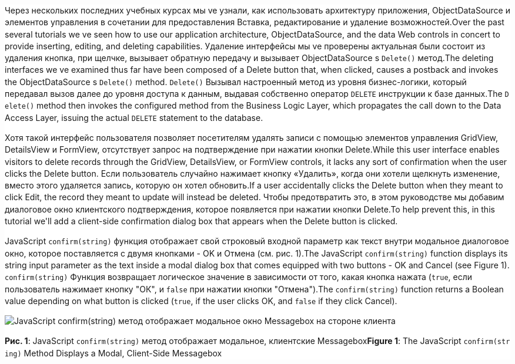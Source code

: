 <span data-ttu-id="184fc-110">Через нескольких последних учебных курсах мы ve узнали, как использовать архитектуру приложения, ObjectDataSource и элементов управления в сочетании для предоставления Вставка, редактирование и удаление возможностей.</span><span class="sxs-lookup"><span data-stu-id="184fc-110">Over the past several tutorials we ve seen how to use our application architecture, ObjectDataSource, and the data Web controls in concert to provide inserting, editing, and deleting capabilities.</span></span> <span data-ttu-id="184fc-111">Удаление интерфейсы мы ve проверены актуальная были состоит из удаления кнопка, при щелчке, вызывает обратную передачу и вызывает ObjectDataSource s `Delete()` метод.</span><span class="sxs-lookup"><span data-stu-id="184fc-111">The deleting interfaces we ve examined thus far have been composed of a Delete button that, when clicked, causes a postback and invokes the ObjectDataSource s `Delete()` method.</span></span> <span data-ttu-id="184fc-112">`Delete()` Вызывал настроенный метод из уровня бизнес-логики, который передавал вызов далее до уровня доступа к данным, выдавая собственно оператор `DELETE` инструкции к базе данных.</span><span class="sxs-lookup"><span data-stu-id="184fc-112">The `Delete()` method then invokes the configured method from the Business Logic Layer, which propagates the call down to the Data Access Layer, issuing the actual `DELETE` statement to the database.</span></span>

<span data-ttu-id="184fc-113">Хотя такой интерфейс пользователя позволяет посетителям удалять записи с помощью элементов управления GridView, DetailsView и FormView, отсутствует запрос на подтверждение при нажатии кнопки Delete.</span><span class="sxs-lookup"><span data-stu-id="184fc-113">While this user interface enables visitors to delete records through the GridView, DetailsView, or FormView controls, it lacks any sort of confirmation when the user clicks the Delete button.</span></span> <span data-ttu-id="184fc-114">Если пользователь случайно нажимает кнопку «Удалить», когда они хотели щелкнуть изменение, вместо этого удаляется запись, которую он хотел обновить.</span><span class="sxs-lookup"><span data-stu-id="184fc-114">If a user accidentally clicks the Delete button when they meant to click Edit, the record they meant to update will instead be deleted.</span></span> <span data-ttu-id="184fc-115">Чтобы предотвратить это, в этом руководстве мы добавим диалоговое окно клиентского подтверждения, которое появляется при нажатии кнопки Delete.</span><span class="sxs-lookup"><span data-stu-id="184fc-115">To help prevent this, in this tutorial we'll add a client-side confirmation dialog box that appears when the Delete button is clicked.</span></span>

<span data-ttu-id="184fc-116">JavaScript `confirm(string)` функция отображает свой строковый входной параметр как текст внутри модальное диалоговое окно, которое поставляется с двумя кнопками - OK и Отмена (см. рис. 1).</span><span class="sxs-lookup"><span data-stu-id="184fc-116">The JavaScript `confirm(string)` function displays its string input parameter as the text inside a modal dialog box that comes equipped with two buttons - OK and Cancel (see Figure 1).</span></span> <span data-ttu-id="184fc-117">`confirm(string)` Функция возвращает логическое значение в зависимости от того, какая кнопка нажата (`true`, если пользователь нажимает кнопку "ОК", и `false` при нажатии кнопки "Отмена").</span><span class="sxs-lookup"><span data-stu-id="184fc-117">The `confirm(string)` function returns a Boolean value depending on what button is clicked (`true`, if the user clicks OK, and `false` if they click Cancel).</span></span>


![JavaScript confirm(string) метод отображает модальное окно Messagebox на стороне клиента](adding-client-side-confirmation-when-deleting-cs/_static/image1.png)

<span data-ttu-id="184fc-119">**Рис. 1**: JavaScript `confirm(string)` метод отображает модальное, клиентские Messagebox</span><span class="sxs-lookup"><span data-stu-id="184fc-119">**Figure 1**: The JavaScript `confirm(string)` Method Displays a Modal, Client-Side Messagebox</span></span>

